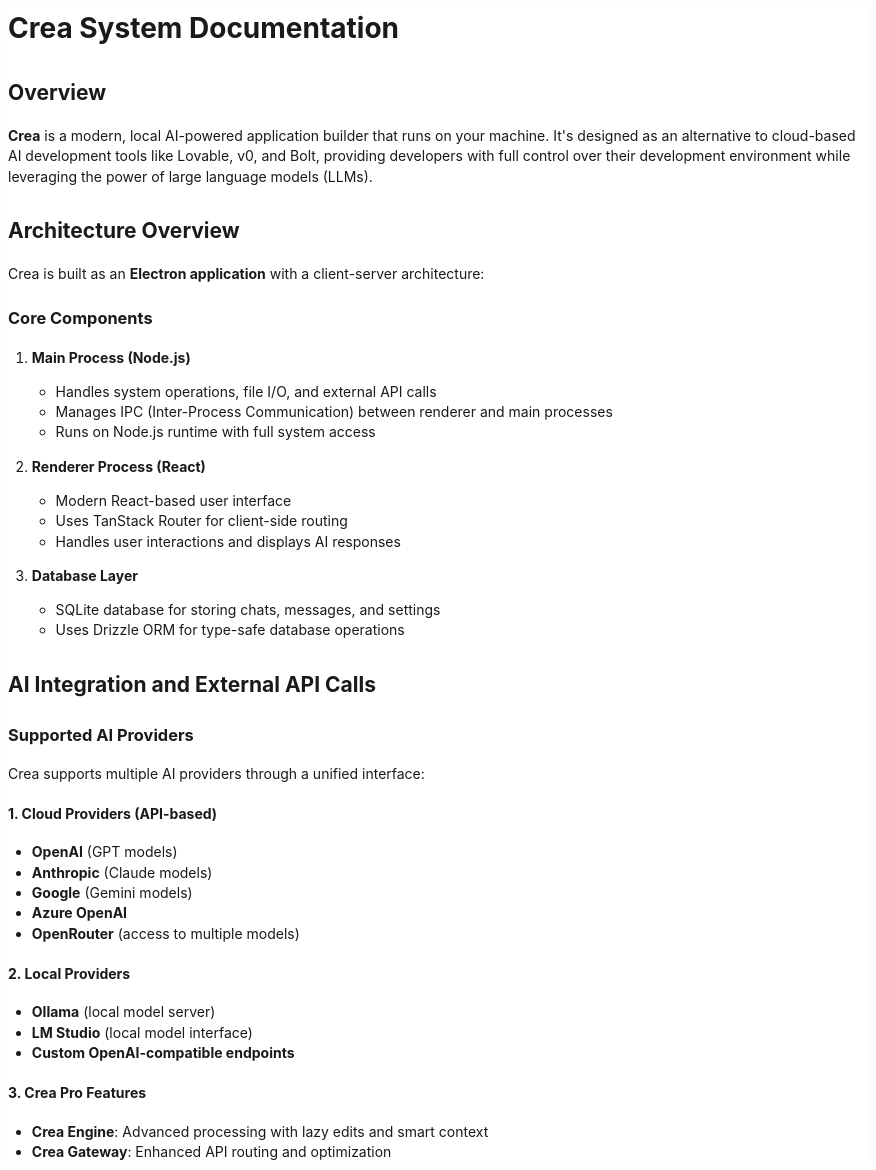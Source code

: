 # Crea System Documentation

## Overview

**Crea** is a modern, local AI-powered application builder that runs on your machine. It's designed as an alternative to cloud-based AI development tools like Lovable, v0, and Bolt, providing developers with full control over their development environment while leveraging the power of large language models (LLMs).

## Architecture Overview

Crea is built as an **Electron application** with a client-server architecture:

### Core Components

1. **Main Process (Node.js)**
   - Handles system operations, file I/O, and external API calls
   - Manages IPC (Inter-Process Communication) between renderer and main processes
   - Runs on Node.js runtime with full system access

2. **Renderer Process (React)**
   - Modern React-based user interface
   - Uses TanStack Router for client-side routing
   - Handles user interactions and displays AI responses

3. **Database Layer**
   - SQLite database for storing chats, messages, and settings
   - Uses Drizzle ORM for type-safe database operations

## AI Integration and External API Calls

### Supported AI Providers

Crea supports multiple AI providers through a unified interface:

#### **1. Cloud Providers (API-based)**
- **OpenAI** (GPT models)
- **Anthropic** (Claude models)
- **Google** (Gemini models)
- **Azure OpenAI**
- **OpenRouter** (access to multiple models)

#### **2. Local Providers**
- **Ollama** (local model server)
- **LM Studio** (local model interface)
- **Custom OpenAI-compatible endpoints**

#### **3. Crea Pro Features**
- **Crea Engine**: Advanced processing with lazy edits and smart context
- **Crea Gateway**: Enhanced API routing and optimization
